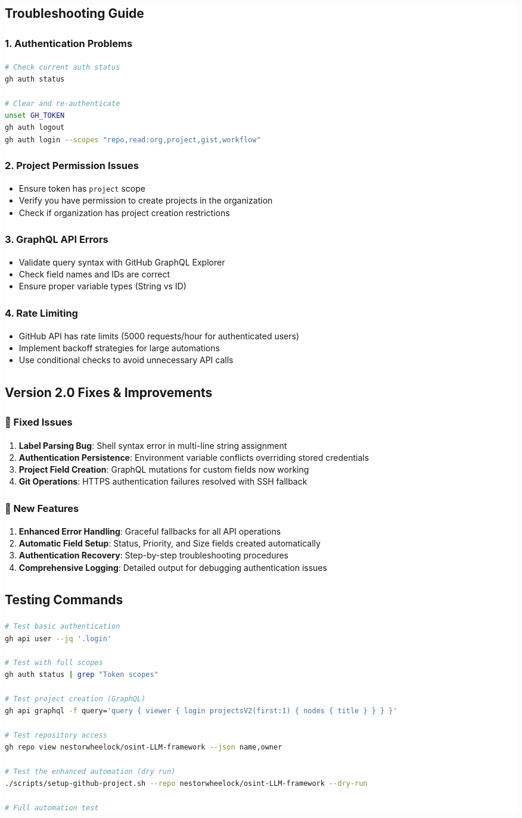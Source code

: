 ## Troubleshooting Guide

### 1. Authentication Problems
```bash
# Check current auth status
gh auth status

# Clear and re-authenticate
unset GH_TOKEN
gh auth logout
gh auth login --scopes "repo,read:org,project,gist,workflow"
```

### 2. Project Permission Issues
- Ensure token has `project` scope
- Verify you have permission to create projects in the organization
- Check if organization has project creation restrictions

### 3. GraphQL API Errors
- Validate query syntax with GitHub GraphQL Explorer
- Check field names and IDs are correct
- Ensure proper variable types (String vs ID)

### 4. Rate Limiting
- GitHub API has rate limits (5000 requests/hour for authenticated users)
- Implement backoff strategies for large automations
- Use conditional checks to avoid unnecessary API calls

## Version 2.0 Fixes & Improvements

### 🐛 Fixed Issues
1. **Label Parsing Bug**: Shell syntax error in multi-line string assignment
2. **Authentication Persistence**: Environment variable conflicts overriding stored credentials
3. **Project Field Creation**: GraphQL mutations for custom fields now working
4. **Git Operations**: HTTPS authentication failures resolved with SSH fallback

### 🚀 New Features
1. **Enhanced Error Handling**: Graceful fallbacks for all API operations
2. **Automatic Field Setup**: Status, Priority, and Size fields created automatically
3. **Authentication Recovery**: Step-by-step troubleshooting procedures
4. **Comprehensive Logging**: Detailed output for debugging authentication issues

## Testing Commands

```bash
# Test basic authentication
gh api user --jq '.login'

# Test with full scopes
gh auth status | grep "Token scopes"

# Test project creation (GraphQL)
gh api graphql -f query='query { viewer { login projectsV2(first:1) { nodes { title } } } }'

# Test repository access
gh repo view nestorwheelock/osint-LLM-framework --json name,owner

# Test the enhanced automation (dry run)
./scripts/setup-github-project.sh --repo nestorwheelock/osint-LLM-framework --dry-run

# Full automation test
```